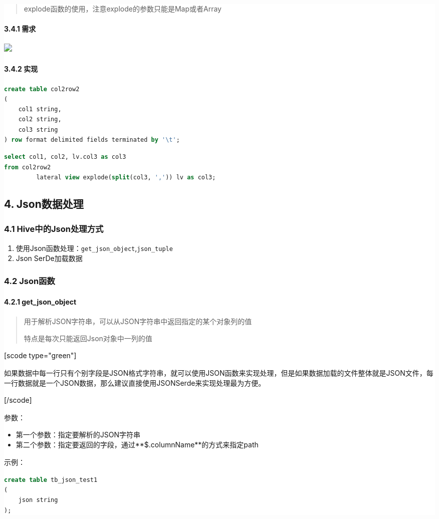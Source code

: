 > explode函数的使用，注意explode的参数只能是Map或者Array

#### 3.4.1 需求

![](https://vingkin-1304361015.cos.ap-shanghai.myqcloud.com/img/202309251626416.png)

#### 3.4.2 实现

```sql
create table col2row2
(
    col1 string,
    col2 string,
    col3 string
) row format delimited fields terminated by '\t';
```

```sql
select col1, col2, lv.col3 as col3
from col2row2
         lateral view explode(split(col3, ',')) lv as col3;
```

## 4. Json数据处理

### 4.1 Hive中的Json处理方式

1. 使用Json函数处理：`get_json_object`,`json_tuple`
2. Json SerDe加载数据

### 4.2 Json函数

#### 4.2.1 get_json_object

> 用于解析JSON字符串，可以从JSON字符串中返回指定的某个对象列的值
>
> 特点是每次只能返回Json对象中一列的值

[scode type="green"]

如果数据中每一行只有个别字段是JSON格式字符串，就可以使用JSON函数来实现处理，但是如果数据加载的文件整体就是JSON文件，每一行数据就是一个JSON数据，那么建议直接使用JSONSerde来实现处理最为方便。

[/scode]

参数：

* 第一个参数：指定要解析的JSON字符串
* 第二个参数：指定要返回的字段，通过**$.columnName**的方式来指定path

示例：

```sql
create table tb_json_test1
(
    json string
);
```
